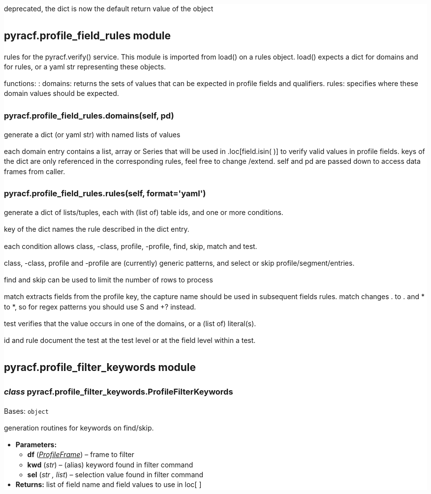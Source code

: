 deprecated, the dict is now the default return value of the object

## pyracf.profile_field_rules module

rules for the pyracf.verify() service.
This module is imported from load() on a rules object.
load() expects a dict for domains and for rules, or a yaml str representing these objects.

functions:
: domains: returns the sets of values that can be expected in profile fields and qualifiers.
  rules: specifies where these domain values should be expected.

### pyracf.profile_field_rules.domains(self, pd)

generate a dict (or yaml str) with named lists of values

each domain entry contains a list, array or Series that will be used in .loc[field.isin( )] to verify valid values in profile fields.
keys of the dict are only referenced in the corresponding rules, feel free to change /extend.
self and pd are passed down to access data frames from caller.

### pyracf.profile_field_rules.rules(self, format='yaml')

generate a dict of lists/tuples, each with (list of) table ids, and one or more conditions.

key of the dict names the rule described in the dict entry.

each condition allows class, -class, profile, -profile, find, skip, match and test.

class, -class, profile and -profile are (currently) generic patterns, and select or skip profile/segment/entries.

find and skip can be used to limit the number of rows to process

match extracts fields from the profile key, the capture name should be used in subsequent fields rules.
match changes . to . and \* to \*, so for regex patterns you should use S and +? instead.

test verifies that the value occurs in one of the domains, or a (list of) literal(s).

id and rule document the test at the test level or at the field level within a test.

## pyracf.profile_filter_keywords module

### *class* pyracf.profile_filter_keywords.ProfileFilterKeywords

Bases: `object`

generation routines for keywords on find/skip.

* **Parameters:**
  * **df** ([*ProfileFrame*](#pyracf.profile_frame.ProfileFrame)) – frame to filter
  * **kwd** (*str*) – (alias) keyword found in filter command
  * **sel** (*str* *,* *list*) – selection value found in filter command
* **Returns:**
  list of field name and field values to use in loc[ ]
